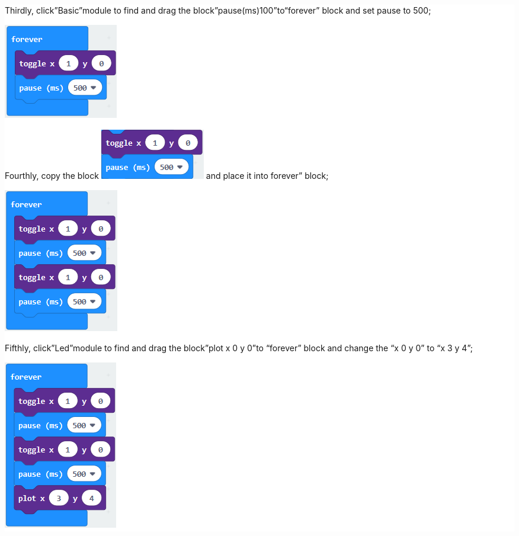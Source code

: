 Thirdly, click”Basic”module to find and drag the block”pause(ms)100”to“forever” block and set pause to 500;

![](./media/b3cf902a00a442590d9e81b3d963b856-1697702835982-64-1697703154501-68.png)

Fourthly, copy the block ![](./media/a19713fcfe99bbdc3b7d2448e42d3b47-1697702835982-65-1697703154501-69.png) and place it into forever” block;

![](./media/6fa24a7c1348d775f70f3c3e65294091-1697702835982-67-1697703154501-70.png)

Fifthly, click”Led”module to find and drag the block”plot x 0 y 0”to “forever” block and change the “x 0 y 0” to “x 3 y 4”;

![](./media/2d573bedbe650cae075dea31bfd509a4-1697702835982-68-1697703154501-71.png)
